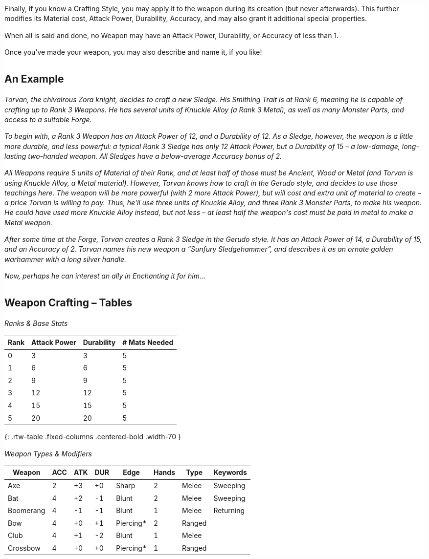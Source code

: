 Finally, if you know a Crafting Style, you may apply it to the weapon during its creation (but never afterwards). This further modifies its Material cost, Attack Power, Durability, Accuracy, and may also grant it additional special properties. 

When all is said and done, no Weapon may have an Attack Power, Durability, or Accuracy of less than 1.

Once you’ve made your weapon, you may also describe and name it, if you like!

## An Example

*Torvan, the chivalrous Zora knight, decides to craft a new Sledge. His Smithing Trait is at Rank 6, meaning he is capable of crafting up to Rank 3 Weapons. He has several units of Knuckle Alloy (a Rank 3 Metal), as well as many Monster Parts, and access to a suitable Forge.*

*To begin with, a Rank 3 Weapon has an Attack Power of 12, and a Durability of 12. As a Sledge, however, the weapon is a little more durable, and less powerful: a typical Rank 3 Sledge has only 12 Attack Power, but a Durability of 15 – a low-damage, long-lasting two-handed weapon. All Sledges have a below-average Accuracy bonus of 2.*

*All Weapons require 5 units of Material of their Rank, and at least half of those must be Ancient, Wood or Metal (and Torvan is using Knuckle Alloy, a Metal material). However, Torvan knows how to craft in the Gerudo style, and decides to use those teachings here. The weapon will be more powerful (with 2 more Attack Power), but will cost and extra unit of material to create – a price Torvan is willing to pay. Thus, he'll use three units of Knuckle Alloy, and three Rank 3 Monster Parts, to make his weapon. He could have used more Knuckle Alloy instead, but not less – at least half the weapon's cost must be paid in metal to make a Metal weapon.*

*After some time at the Forge, Torvan creates a Rank 3 Sledge in the Gerudo style. It has an Attack Power of 14, a Durability of 15, and an Accuracy of 2. Torvan names his new weapon a “Sunfury Sledgehammer”, and describes it as an ornate golden warhammer with a long silver handle.*

*Now, perhaps he can interest an ally in Enchanting it for him...*

## Weapon Crafting – Tables

*Ranks & Base Stats*

| Rank | Attack Power | Durability | <span>#</span> Mats Needed |
|------|--------------|------------|---------------|
| 0    | 3            | 3          | 5             |
| 1    | 6            | 6          | 5             |
| 2    | 9            | 9          | 5             |
| 3    | 12           | 12         | 5             |
| 4    | 15           | 15         | 5             |
| 5    | 20           | 20         | 5             |
{: .rtw-table .fixed-columns .centered-bold .width-70 }

*Weapon Types & Modifiers*

| Weapon     | ACC | ATK | DUR | Edge      | Hands | Type   | Keywords       |
|------------|-----|-----|-----|-----------|-------|--------|----------------|
| Axe        | 2   | +3  | +0  | Sharp     | 2     | Melee  | Sweeping       |
| Bat        | 4   | +2  | -1  | Blunt     | 2     | Melee  | Sweeping       |
| Boomerang  | 4   | -1  | -1  | Blunt     | 1     | Melee  | Returning      |
| Bow        | 4   | +0  | +1  | Piercing* | 2     | Ranged |                |
| Club       | 4   | +1  | -2  | Blunt     | 1     | Melee  |                |
| Crossbow   | 4   | +0  | +0  | Piercing* | 1     | Ranged |                |